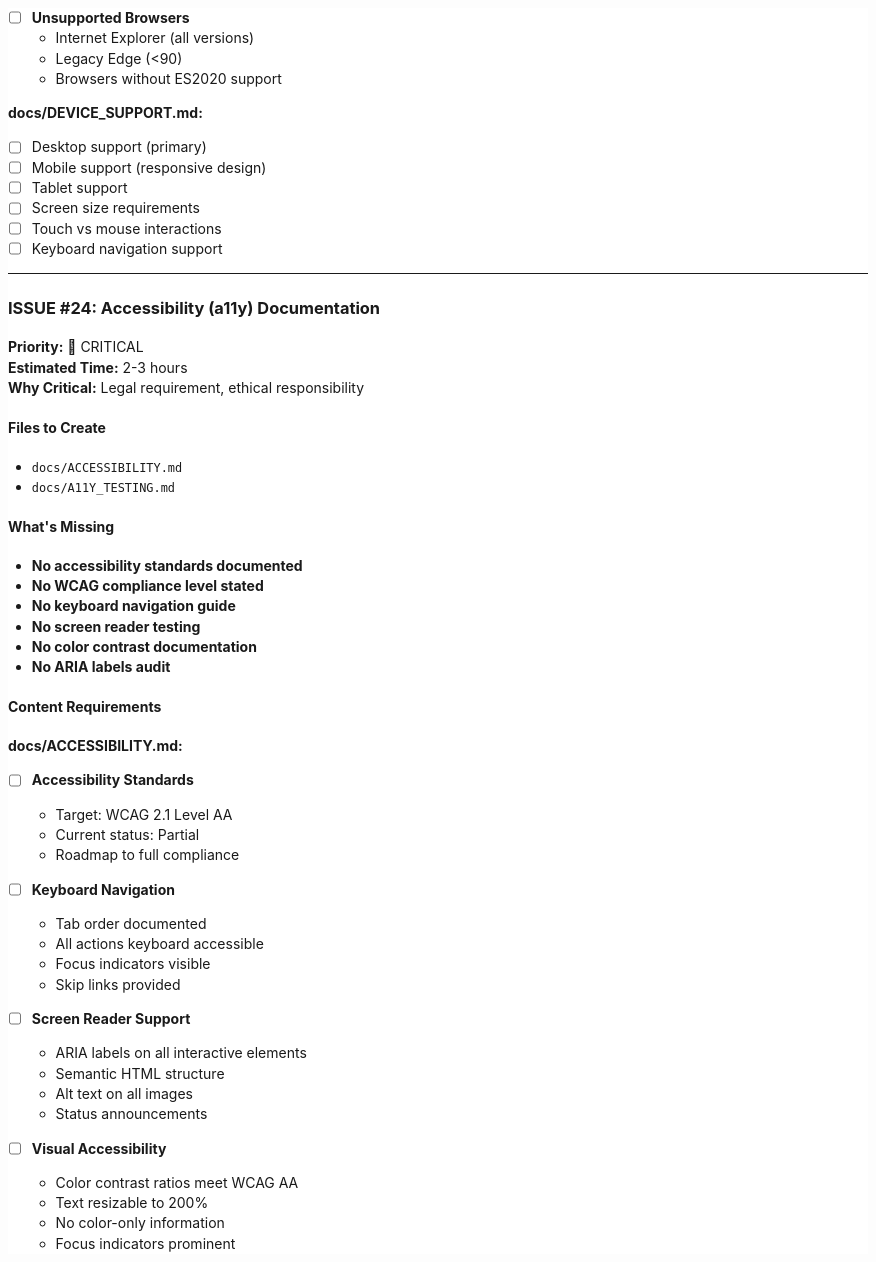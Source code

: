 - [ ] **Unsupported Browsers**
  - Internet Explorer (all versions)
  - Legacy Edge (<90)
  - Browsers without ES2020 support

**docs/DEVICE_SUPPORT.md:**
- [ ] Desktop support (primary)
- [ ] Mobile support (responsive design)
- [ ] Tablet support
- [ ] Screen size requirements
- [ ] Touch vs mouse interactions
- [ ] Keyboard navigation support

---

### ISSUE #24: Accessibility (a11y) Documentation
**Priority:** 🔴 CRITICAL  
**Estimated Time:** 2-3 hours  
**Why Critical:** Legal requirement, ethical responsibility

#### Files to Create
- `docs/ACCESSIBILITY.md`
- `docs/A11Y_TESTING.md`

#### What's Missing
- **No accessibility standards documented**
- **No WCAG compliance level stated**
- **No keyboard navigation guide**
- **No screen reader testing**
- **No color contrast documentation**
- **No ARIA labels audit**

#### Content Requirements

**docs/ACCESSIBILITY.md:**
- [ ] **Accessibility Standards**
  - Target: WCAG 2.1 Level AA
  - Current status: Partial
  - Roadmap to full compliance
  
- [ ] **Keyboard Navigation**
  - Tab order documented
  - All actions keyboard accessible
  - Focus indicators visible
  - Skip links provided
  
- [ ] **Screen Reader Support**
  - ARIA labels on all interactive elements
  - Semantic HTML structure
  - Alt text on all images
  - Status announcements
  
- [ ] **Visual Accessibility**
  - Color contrast ratios meet WCAG AA
  - Text resizable to 200%
  - No color-only information
  - Focus indicators prominent
  